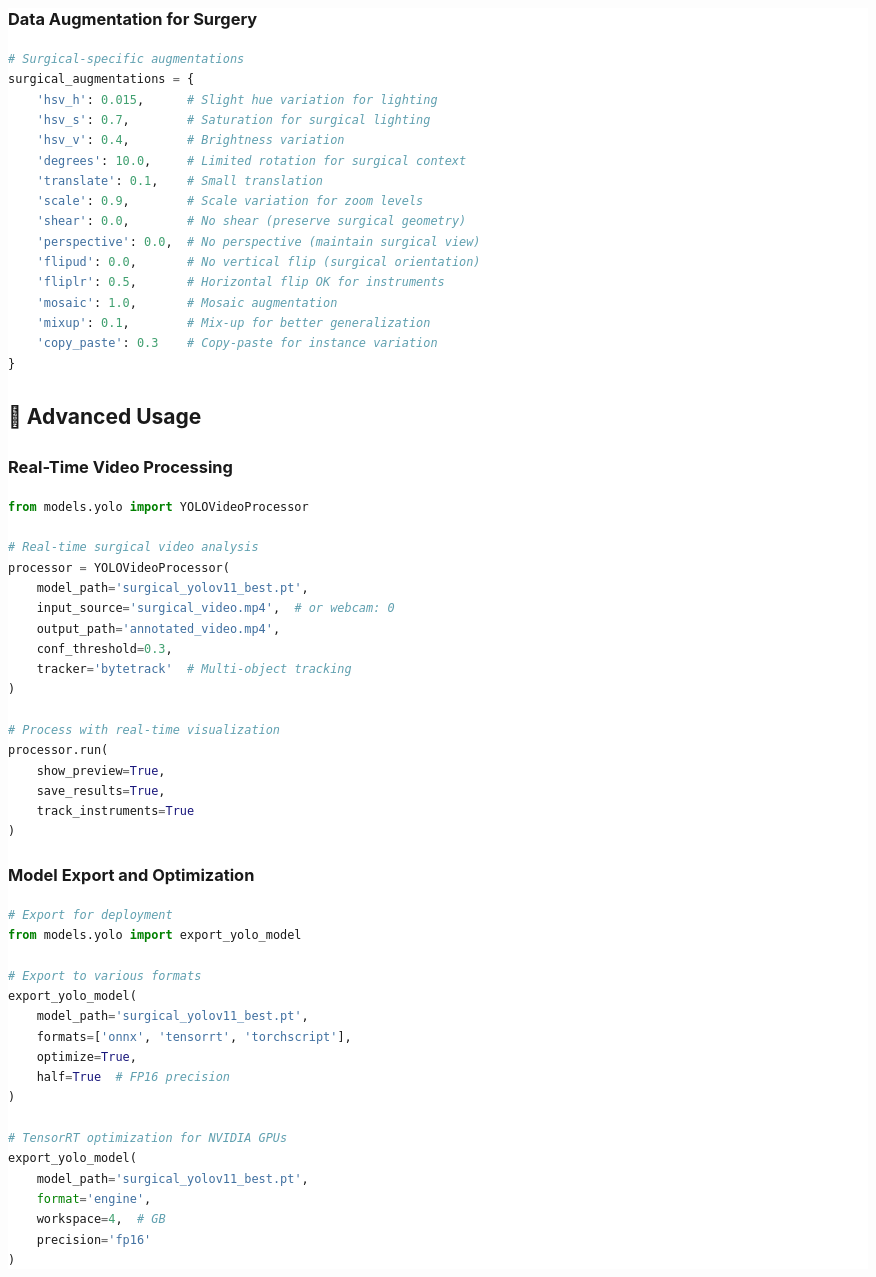 ### Data Augmentation for Surgery
```python
# Surgical-specific augmentations
surgical_augmentations = {
    'hsv_h': 0.015,      # Slight hue variation for lighting
    'hsv_s': 0.7,        # Saturation for surgical lighting
    'hsv_v': 0.4,        # Brightness variation
    'degrees': 10.0,     # Limited rotation for surgical context
    'translate': 0.1,    # Small translation
    'scale': 0.9,        # Scale variation for zoom levels
    'shear': 0.0,        # No shear (preserve surgical geometry)
    'perspective': 0.0,  # No perspective (maintain surgical view)
    'flipud': 0.0,       # No vertical flip (surgical orientation)
    'fliplr': 0.5,       # Horizontal flip OK for instruments
    'mosaic': 1.0,       # Mosaic augmentation
    'mixup': 0.1,        # Mix-up for better generalization
    'copy_paste': 0.3    # Copy-paste for instance variation
}
```

## 🔧 Advanced Usage

### Real-Time Video Processing
```python
from models.yolo import YOLOVideoProcessor

# Real-time surgical video analysis
processor = YOLOVideoProcessor(
    model_path='surgical_yolov11_best.pt',
    input_source='surgical_video.mp4',  # or webcam: 0
    output_path='annotated_video.mp4',
    conf_threshold=0.3,
    tracker='bytetrack'  # Multi-object tracking
)

# Process with real-time visualization
processor.run(
    show_preview=True,
    save_results=True,
    track_instruments=True
)
```

### Model Export and Optimization
```python
# Export for deployment
from models.yolo import export_yolo_model

# Export to various formats
export_yolo_model(
    model_path='surgical_yolov11_best.pt',
    formats=['onnx', 'tensorrt', 'torchscript'],
    optimize=True,
    half=True  # FP16 precision
)

# TensorRT optimization for NVIDIA GPUs
export_yolo_model(
    model_path='surgical_yolov11_best.pt',
    format='engine',
    workspace=4,  # GB
    precision='fp16'
)
```